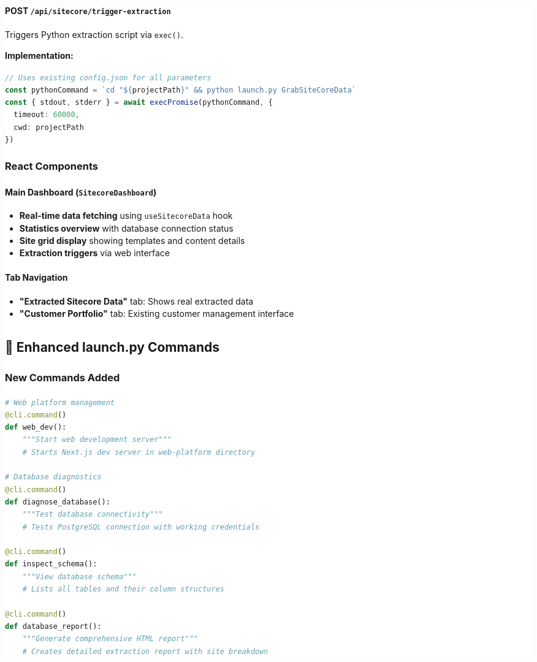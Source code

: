 #### POST `/api/sitecore/trigger-extraction`
Triggers Python extraction script via `exec()`.

**Implementation:**
```typescript
// Uses existing config.json for all parameters
const pythonCommand = `cd "${projectPath}" && python launch.py GrabSiteCoreData`
const { stdout, stderr } = await execPromise(pythonCommand, {
  timeout: 60000,
  cwd: projectPath
})
```

### React Components

#### Main Dashboard (`SitecoreDashboard`)
- **Real-time data fetching** using `useSitecoreData` hook
- **Statistics overview** with database connection status
- **Site grid display** showing templates and content details
- **Extraction triggers** via web interface

#### Tab Navigation
- **"Extracted Sitecore Data"** tab: Shows real extracted data
- **"Customer Portfolio"** tab: Existing customer management interface

## 🔄 Enhanced launch.py Commands

### New Commands Added
```python
# Web platform management
@cli.command()
def web_dev():
    """Start web development server"""
    # Starts Next.js dev server in web-platform directory

# Database diagnostics
@cli.command()
def diagnose_database():
    """Test database connectivity"""
    # Tests PostgreSQL connection with working credentials

@cli.command()
def inspect_schema():
    """View database schema"""
    # Lists all tables and their column structures

@cli.command()
def database_report():
    """Generate comprehensive HTML report"""
    # Creates detailed extraction report with site breakdown
```
